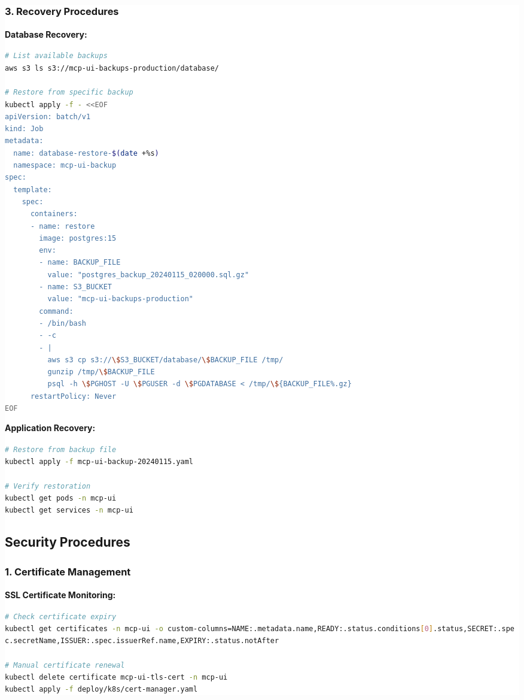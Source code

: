 ### 3. Recovery Procedures

**Database Recovery:**
```bash
# List available backups
aws s3 ls s3://mcp-ui-backups-production/database/

# Restore from specific backup
kubectl apply -f - <<EOF
apiVersion: batch/v1
kind: Job
metadata:
  name: database-restore-$(date +%s)
  namespace: mcp-ui-backup
spec:
  template:
    spec:
      containers:
      - name: restore
        image: postgres:15
        env:
        - name: BACKUP_FILE
          value: "postgres_backup_20240115_020000.sql.gz"
        - name: S3_BUCKET
          value: "mcp-ui-backups-production"
        command:
        - /bin/bash
        - -c
        - |
          aws s3 cp s3://\$S3_BUCKET/database/\$BACKUP_FILE /tmp/
          gunzip /tmp/\$BACKUP_FILE
          psql -h \$PGHOST -U \$PGUSER -d \$PGDATABASE < /tmp/\${BACKUP_FILE%.gz}
      restartPolicy: Never
EOF
```

**Application Recovery:**
```bash
# Restore from backup file
kubectl apply -f mcp-ui-backup-20240115.yaml

# Verify restoration
kubectl get pods -n mcp-ui
kubectl get services -n mcp-ui
```

## Security Procedures

### 1. Certificate Management

**SSL Certificate Monitoring:**
```bash
# Check certificate expiry
kubectl get certificates -n mcp-ui -o custom-columns=NAME:.metadata.name,READY:.status.conditions[0].status,SECRET:.spec.secretName,ISSUER:.spec.issuerRef.name,EXPIRY:.status.notAfter

# Manual certificate renewal
kubectl delete certificate mcp-ui-tls-cert -n mcp-ui
kubectl apply -f deploy/k8s/cert-manager.yaml
```
